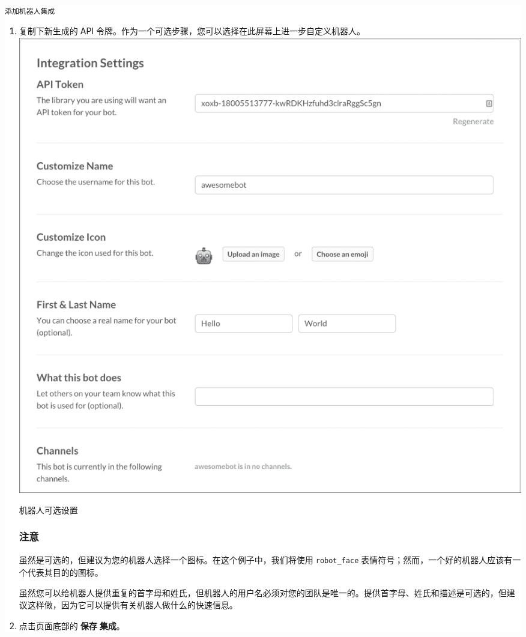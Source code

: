     添加机器人集成

1.  复制下新生成的 API 令牌。作为一个可选步骤，您可以选择在此屏幕上进一步自定义机器人。![创建 Slack API 令牌](img/B05384_02_06.jpg)

    机器人可选设置

    ### 注意

    虽然是可选的，但建议为您的机器人选择一个图标。在这个例子中，我们将使用 `robot_face` 表情符号；然而，一个好的机器人应该有一个代表其目的的图标。

    虽然您可以给机器人提供重复的首字母和姓氏，但机器人的用户名必须对您的团队是唯一的。提供首字母、姓氏和描述是可选的，但建议这样做，因为它可以提供有关机器人做什么的快速信息。

1.  点击页面底部的 **保存** **集成**。
